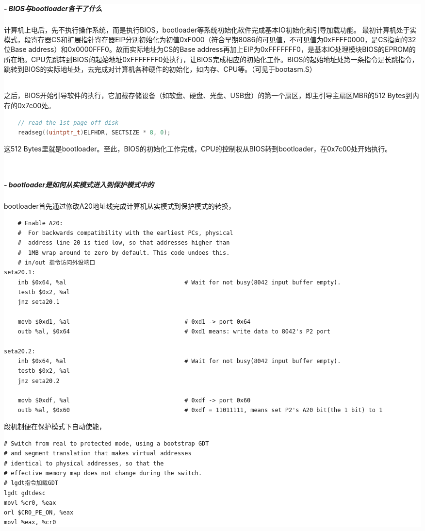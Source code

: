 ##### - BIOS与bootloader各⼲了什么

计算机上电后，先不执行操作系统，而是执行BIOS，bootloader等系统初始化软件完成基本IO初始化和引导加载功能。
最初计算机处于实模式，段寄存器CS和扩展指针寄存器EIP分别初始化为初值0xF000（符合早期8086的可见值，不可见值为0xFFFF0000，是CS指向的32位Base address）和0x0000FFF0。故而实际地址为CS的Base address再加上EIP为0xFFFFFFF0，是基本IO处理模块BIOS的EPROM的所在地。CPU先跳转到BIOS的起始地址0xFFFFFFF0处执行，让BIOS完成相应的初始化工作。BIOS的起始地址处第一条指令是长跳指令，跳转到BIOS的实际地址处，去完成对计算机各种硬件的初始化，如内存、CPU等。（可见于bootasm.S）

<br>
之后，BIOS开始引导软件的执行，它加载存储设备（如软盘、硬盘、光盘、USB盘）的第一个扇区，即主引导主扇区MBR的512 Bytes到内存的0x7c00处。

```c
    // read the 1st page off disk
    readseg((uintptr_t)ELFHDR, SECTSIZE * 8, 0);
```

这512 Bytes里就是bootloader。至此，BIOS的初始化工作完成，CPU的控制权从BIOS转到bootloader，在0x7c00处开始执行。

<br>

##### - bootloader是如何从实模式进⼊到保护模式中的

bootloader首先通过修改A20地址线完成计算机从实模式到保护模式的转换，

```avrasm
    # Enable A20:
    #  For backwards compatibility with the earliest PCs, physical
    #  address line 20 is tied low, so that addresses higher than
    #  1MB wrap around to zero by default. This code undoes this.
    # in/out 指令访问外设端口
seta20.1:
    inb $0x64, %al                                  # Wait for not busy(8042 input buffer empty).
    testb $0x2, %al
    jnz seta20.1

    movb $0xd1, %al                                 # 0xd1 -> port 0x64
    outb %al, $0x64                                 # 0xd1 means: write data to 8042's P2 port

seta20.2:
    inb $0x64, %al                                  # Wait for not busy(8042 input buffer empty).
    testb $0x2, %al
    jnz seta20.2

    movb $0xdf, %al                                 # 0xdf -> port 0x60
    outb %al, $0x60                                 # 0xdf = 11011111, means set P2's A20 bit(the 1 bit) to 1
```

段机制便在保护模式下自动使能，

```avrasm
# Switch from real to protected mode, using a bootstrap GDT
# and segment translation that makes virtual addresses
# identical to physical addresses, so that the
# effective memory map does not change during the switch.
# lgdt指令加载GDT 
lgdt gdtdesc
movl %cr0, %eax
orl $CR0_PE_ON, %eax
movl %eax, %cr0
```
